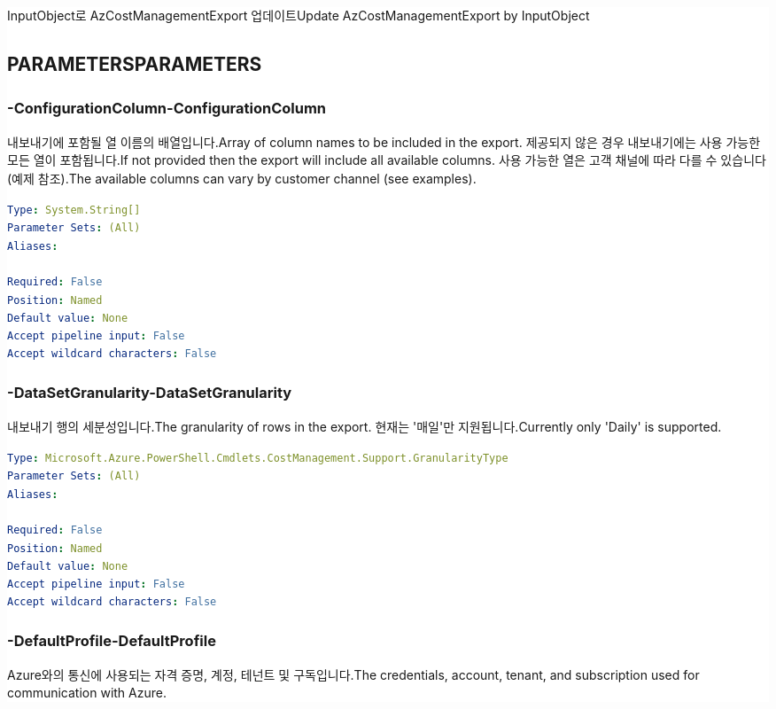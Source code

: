 <span data-ttu-id="d9a3c-119">InputObject로 AzCostManagementExport 업데이트</span><span class="sxs-lookup"><span data-stu-id="d9a3c-119">Update AzCostManagementExport by InputObject</span></span>

## <span data-ttu-id="d9a3c-120">PARAMETERS</span><span class="sxs-lookup"><span data-stu-id="d9a3c-120">PARAMETERS</span></span>

### <span data-ttu-id="d9a3c-121">-ConfigurationColumn</span><span class="sxs-lookup"><span data-stu-id="d9a3c-121">-ConfigurationColumn</span></span>
<span data-ttu-id="d9a3c-122">내보내기에 포함될 열 이름의 배열입니다.</span><span class="sxs-lookup"><span data-stu-id="d9a3c-122">Array of column names to be included in the export.</span></span>
<span data-ttu-id="d9a3c-123">제공되지 않은 경우 내보내기에는 사용 가능한 모든 열이 포함됩니다.</span><span class="sxs-lookup"><span data-stu-id="d9a3c-123">If not provided then the export will include all available columns.</span></span>
<span data-ttu-id="d9a3c-124">사용 가능한 열은 고객 채널에 따라 다를 수 있습니다(예제 참조).</span><span class="sxs-lookup"><span data-stu-id="d9a3c-124">The available columns can vary by customer channel (see examples).</span></span>

```yaml
Type: System.String[]
Parameter Sets: (All)
Aliases:

Required: False
Position: Named
Default value: None
Accept pipeline input: False
Accept wildcard characters: False
```

### <span data-ttu-id="d9a3c-125">-DataSetGranularity</span><span class="sxs-lookup"><span data-stu-id="d9a3c-125">-DataSetGranularity</span></span>
<span data-ttu-id="d9a3c-126">내보내기 행의 세분성입니다.</span><span class="sxs-lookup"><span data-stu-id="d9a3c-126">The granularity of rows in the export.</span></span>
<span data-ttu-id="d9a3c-127">현재는 '매일'만 지원됩니다.</span><span class="sxs-lookup"><span data-stu-id="d9a3c-127">Currently only 'Daily' is supported.</span></span>

```yaml
Type: Microsoft.Azure.PowerShell.Cmdlets.CostManagement.Support.GranularityType
Parameter Sets: (All)
Aliases:

Required: False
Position: Named
Default value: None
Accept pipeline input: False
Accept wildcard characters: False
```

### <span data-ttu-id="d9a3c-128">-DefaultProfile</span><span class="sxs-lookup"><span data-stu-id="d9a3c-128">-DefaultProfile</span></span>
<span data-ttu-id="d9a3c-129">Azure와의 통신에 사용되는 자격 증명, 계정, 테넌트 및 구독입니다.</span><span class="sxs-lookup"><span data-stu-id="d9a3c-129">The credentials, account, tenant, and subscription used for communication with Azure.</span></span>
